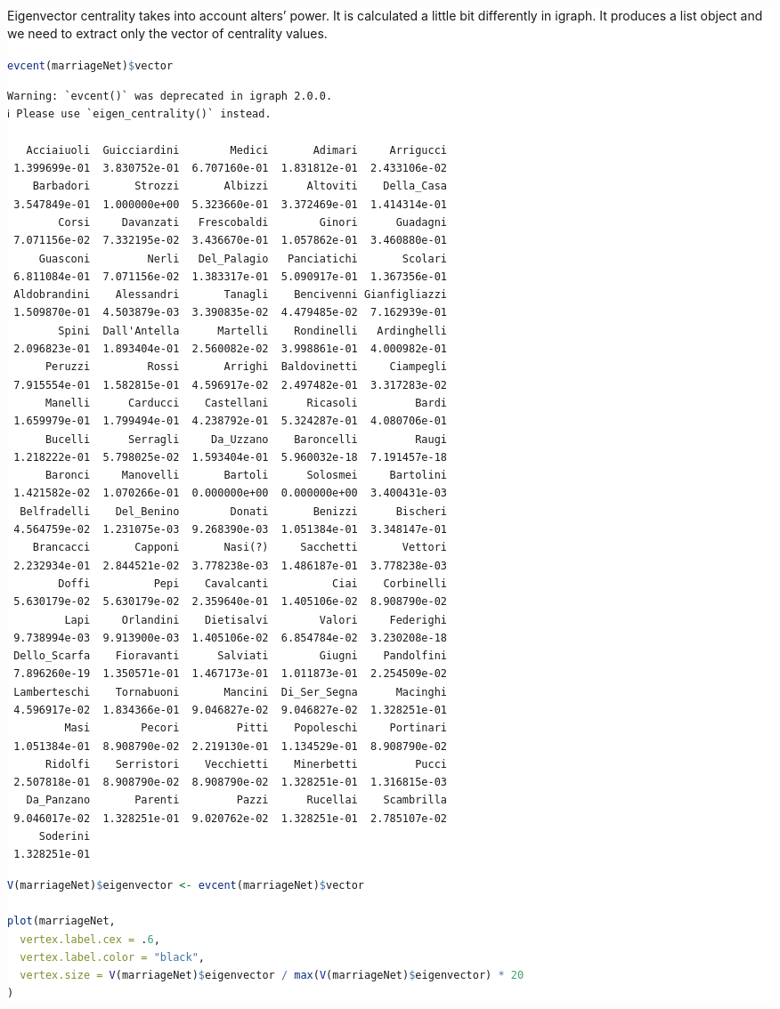 Eigenvector centrality takes into account alters’ power. It is
calculated a little bit differently in igraph. It produces a list object
and we need to extract only the vector of centrality values.

``` r
evcent(marriageNet)$vector
```

    Warning: `evcent()` was deprecated in igraph 2.0.0.
    ℹ Please use `eigen_centrality()` instead.

       Acciaiuoli  Guicciardini        Medici       Adimari     Arrigucci 
     1.399699e-01  3.830752e-01  6.707160e-01  1.831812e-01  2.433106e-02 
        Barbadori       Strozzi       Albizzi      Altoviti    Della_Casa 
     3.547849e-01  1.000000e+00  5.323660e-01  3.372469e-01  1.414314e-01 
            Corsi     Davanzati   Frescobaldi        Ginori      Guadagni 
     7.071156e-02  7.332195e-02  3.436670e-01  1.057862e-01  3.460880e-01 
         Guasconi         Nerli   Del_Palagio   Panciatichi       Scolari 
     6.811084e-01  7.071156e-02  1.383317e-01  5.090917e-01  1.367356e-01 
     Aldobrandini    Alessandri       Tanagli    Bencivenni Gianfigliazzi 
     1.509870e-01  4.503879e-03  3.390835e-02  4.479485e-02  7.162939e-01 
            Spini  Dall'Antella      Martelli    Rondinelli   Ardinghelli 
     2.096823e-01  1.893404e-01  2.560082e-02  3.998861e-01  4.000982e-01 
          Peruzzi         Rossi       Arrighi  Baldovinetti     Ciampegli 
     7.915554e-01  1.582815e-01  4.596917e-02  2.497482e-01  3.317283e-02 
          Manelli      Carducci    Castellani      Ricasoli         Bardi 
     1.659979e-01  1.799494e-01  4.238792e-01  5.324287e-01  4.080706e-01 
          Bucelli      Serragli     Da_Uzzano    Baroncelli         Raugi 
     1.218222e-01  5.798025e-02  1.593404e-01  5.960032e-18  7.191457e-18 
          Baronci     Manovelli       Bartoli      Solosmei     Bartolini 
     1.421582e-02  1.070266e-01  0.000000e+00  0.000000e+00  3.400431e-03 
      Belfradelli    Del_Benino        Donati       Benizzi      Bischeri 
     4.564759e-02  1.231075e-03  9.268390e-03  1.051384e-01  3.348147e-01 
        Brancacci       Capponi       Nasi(?)     Sacchetti       Vettori 
     2.232934e-01  2.844521e-02  3.778238e-03  1.486187e-01  3.778238e-03 
            Doffi          Pepi    Cavalcanti          Ciai    Corbinelli 
     5.630179e-02  5.630179e-02  2.359640e-01  1.405106e-02  8.908790e-02 
             Lapi     Orlandini    Dietisalvi        Valori     Federighi 
     9.738994e-03  9.913900e-03  1.405106e-02  6.854784e-02  3.230208e-18 
     Dello_Scarfa    Fioravanti      Salviati        Giugni    Pandolfini 
     7.896260e-19  1.350571e-01  1.467173e-01  1.011873e-01  2.254509e-02 
     Lamberteschi    Tornabuoni       Mancini  Di_Ser_Segna      Macinghi 
     4.596917e-02  1.834366e-01  9.046827e-02  9.046827e-02  1.328251e-01 
             Masi        Pecori         Pitti    Popoleschi     Portinari 
     1.051384e-01  8.908790e-02  2.219130e-01  1.134529e-01  8.908790e-02 
          Ridolfi    Serristori    Vecchietti    Minerbetti         Pucci 
     2.507818e-01  8.908790e-02  8.908790e-02  1.328251e-01  1.316815e-03 
       Da_Panzano       Parenti         Pazzi      Rucellai    Scambrilla 
     9.046017e-02  1.328251e-01  9.020762e-02  1.328251e-01  2.785107e-02 
         Soderini 
     1.328251e-01 

``` r
V(marriageNet)$eigenvector <- evcent(marriageNet)$vector

plot(marriageNet,
  vertex.label.cex = .6,
  vertex.label.color = "black",
  vertex.size = V(marriageNet)$eigenvector / max(V(marriageNet)$eigenvector) * 20
)
```
